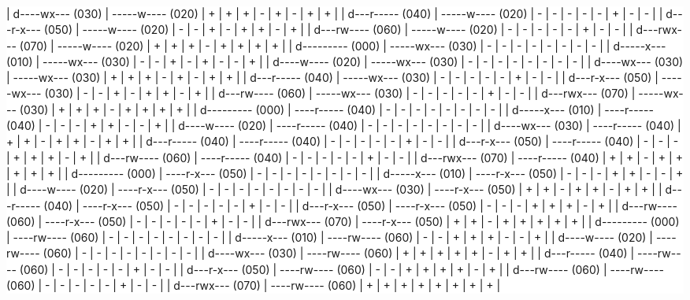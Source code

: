 | d----wx--- (030) | -----w---- (020) | + | + | + | - | + | - | + | + |
| d---r----- (040) | -----w---- (020) | - | - | - | - | - | + | - | - |
| d---r-x--- (050) | -----w---- (020) | - | - | + | - | + | + | - | + |
| d---rw---- (060) | -----w---- (020) | - | - | - | - | - | + | - | - |
| d---rwx--- (070) | -----w---- (020) | + | + | + | - | + | + | + | + |
| d--------- (000) | -----wx--- (030) | - | - | - | - | - | - | - | - |
| d-----x--- (010) | -----wx--- (030) | - | - | + | - | + | - | - | + |
| d----w---- (020) | -----wx--- (030) | - | - | - | - | - | - | - | - |
| d----wx--- (030) | -----wx--- (030) | + | + | + | - | + | - | + | + |
| d---r----- (040) | -----wx--- (030) | - | - | - | - | - | + | - | - |
| d---r-x--- (050) | -----wx--- (030) | - | - | + | - | + | + | - | + |
| d---rw---- (060) | -----wx--- (030) | - | - | - | - | - | + | - | - |
| d---rwx--- (070) | -----wx--- (030) | + | + | + | - | + | + | + | + |
| d--------- (000) | ----r----- (040) | - | - | - | - | - | - | - | - |
| d-----x--- (010) | ----r----- (040) | - | - | - | + | + | - | - | + |
| d----w---- (020) | ----r----- (040) | - | - | - | - | - | - | - | - |
| d----wx--- (030) | ----r----- (040) | + | + | - | + | + | - | + | + |
| d---r----- (040) | ----r----- (040) | - | - | - | - | - | + | - | - |
| d---r-x--- (050) | ----r----- (040) | - | - | - | + | + | + | - | + |
| d---rw---- (060) | ----r----- (040) | - | - | - | - | - | + | - | - |
| d---rwx--- (070) | ----r----- (040) | + | + | - | + | + | + | + | + |
| d--------- (000) | ----r-x--- (050) | - | - | - | - | - | - | - | - |
| d-----x--- (010) | ----r-x--- (050) | - | - | - | + | + | - | - | + |
| d----w---- (020) | ----r-x--- (050) | - | - | - | - | - | - | - | - |
| d----wx--- (030) | ----r-x--- (050) | + | + | - | + | + | - | + | + |
| d---r----- (040) | ----r-x--- (050) | - | - | - | - | - | + | - | - |
| d---r-x--- (050) | ----r-x--- (050) | - | - | - | + | + | + | - | + |
| d---rw---- (060) | ----r-x--- (050) | - | - | - | - | - | + | - | - |
| d---rwx--- (070) | ----r-x--- (050) | + | + | - | + | + | + | + | + |
| d--------- (000) | ----rw---- (060) | - | - | - | - | - | - | - | - |
| d-----x--- (010) | ----rw---- (060) | - | - | + | + | + | - | - | + |
| d----w---- (020) | ----rw---- (060) | - | - | - | - | - | - | - | - |
| d----wx--- (030) | ----rw---- (060) | + | + | + | + | + | - | + | + |
| d---r----- (040) | ----rw---- (060) | - | - | - | - | - | + | - | - |
| d---r-x--- (050) | ----rw---- (060) | - | - | + | + | + | + | - | + |
| d---rw---- (060) | ----rw---- (060) | - | - | - | - | - | + | - | - |
| d---rwx--- (070) | ----rw---- (060) | + | + | + | + | + | + | + | + |